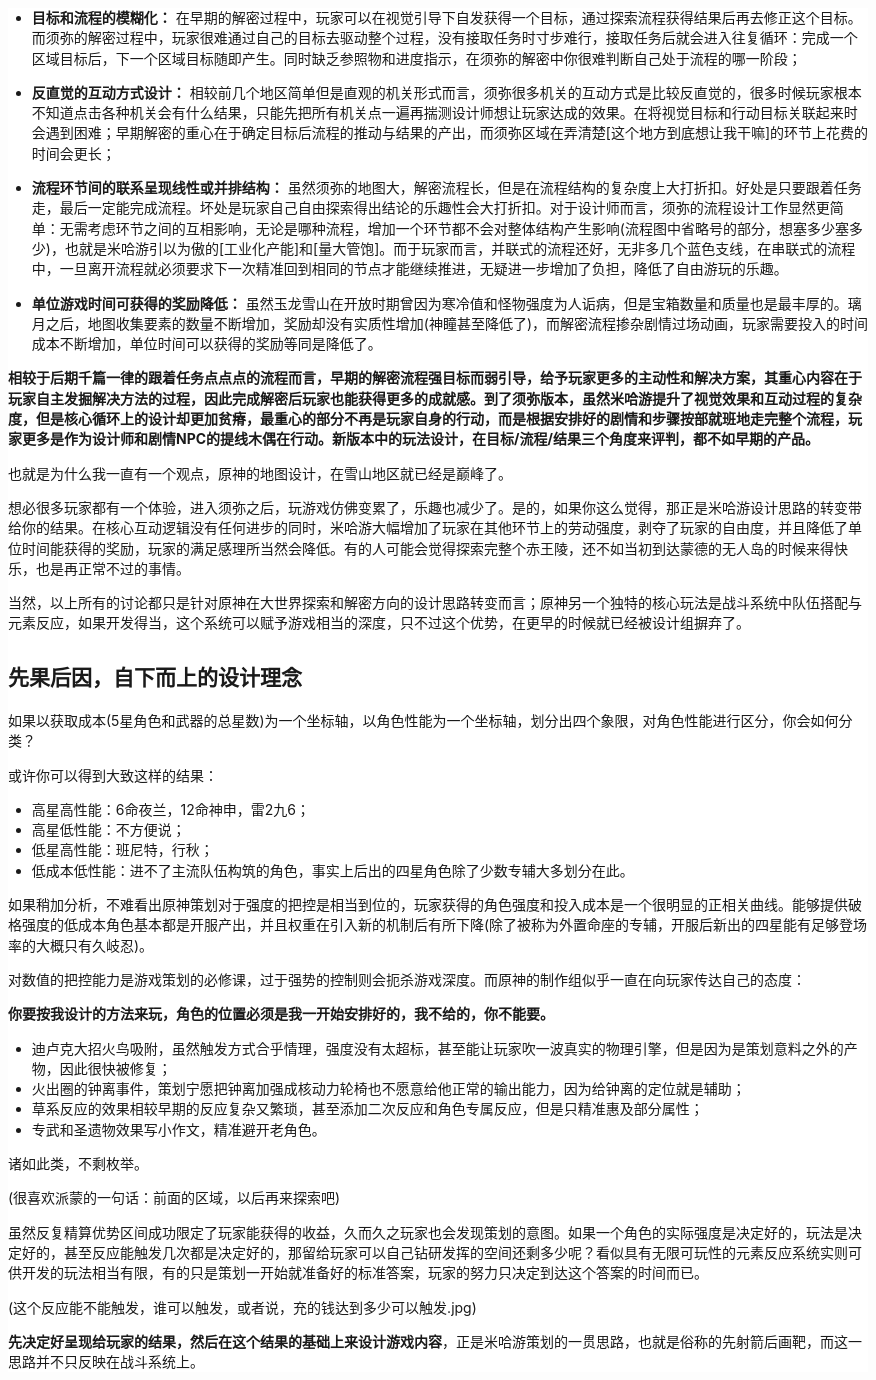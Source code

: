 + **目标和流程的模糊化：** 在早期的解密过程中，玩家可以在视觉引导下自发获得一个目标，通过探索流程获得结果后再去修正这个目标。而须弥的解密过程中，玩家很难通过自己的目标去驱动整个过程，没有接取任务时寸步难行，接取任务后就会进入往复循环：完成一个区域目标后，下一个区域目标随即产生。同时缺乏参照物和进度指示，在须弥的解密中你很难判断自己处于流程的哪一阶段；

+ **反直觉的互动方式设计：** 相较前几个地区简单但是直观的机关形式而言，须弥很多机关的互动方式是比较反直觉的，很多时候玩家根本不知道点击各种机关会有什么结果，只能先把所有机关点一遍再揣测设计师想让玩家达成的效果。在将视觉目标和行动目标关联起来时会遇到困难；早期解密的重心在于确定目标后流程的推动与结果的产出，而须弥区域在弄清楚[这个地方到底想让我干嘛]的环节上花费的时间会更长；

+ **流程环节间的联系呈现线性或并排结构：** 虽然须弥的地图大，解密流程长，但是在流程结构的复杂度上大打折扣。好处是只要跟着任务走，最后一定能完成流程。坏处是玩家自己自由探索得出结论的乐趣性会大打折扣。对于设计师而言，须弥的流程设计工作显然更简单：无需考虑环节之间的互相影响，无论是哪种流程，增加一个环节都不会对整体结构产生影响(流程图中省略号的部分，想塞多少塞多少)，也就是米哈游引以为傲的[工业化产能]和[量大管饱]。而于玩家而言，并联式的流程还好，无非多几个蓝色支线，在串联式的流程中，一旦离开流程就必须要求下一次精准回到相同的节点才能继续推进，无疑进一步增加了负担，降低了自由游玩的乐趣。

+ **单位游戏时间可获得的奖励降低：** 虽然玉龙雪山在开放时期曾因为寒冷值和怪物强度为人诟病，但是宝箱数量和质量也是最丰厚的。璃月之后，地图收集要素的数量不断增加，奖励却没有实质性增加(神瞳甚至降低了)，而解密流程掺杂剧情过场动画，玩家需要投入的时间成本不断增加，单位时间可以获得的奖励等同是降低了。


**相较于后期千篇一律的跟着任务点点点的流程而言，早期的解密流程强目标而弱引导，给予玩家更多的主动性和解决方案，其重心内容在于玩家自主发掘解决方法的过程，因此完成解密后玩家也能获得更多的成就感。到了须弥版本，虽然米哈游提升了视觉效果和互动过程的复杂度，但是核心循环上的设计却更加贫瘠，最重心的部分不再是玩家自身的行动，而是根据安排好的剧情和步骤按部就班地走完整个流程，玩家更多是作为设计师和剧情NPC的提线木偶在行动。新版本中的玩法设计，在目标/流程/结果三个角度来评判，都不如早期的产品。**

也就是为什么我一直有一个观点，原神的地图设计，在雪山地区就已经是巅峰了。

想必很多玩家都有一个体验，进入须弥之后，玩游戏仿佛变累了，乐趣也减少了。是的，如果你这么觉得，那正是米哈游设计思路的转变带给你的结果。在核心互动逻辑没有任何进步的同时，米哈游大幅增加了玩家在其他环节上的劳动强度，剥夺了玩家的自由度，并且降低了单位时间能获得的奖励，玩家的满足感理所当然会降低。有的人可能会觉得探索完整个赤王陵，还不如当初到达蒙德的无人岛的时候来得快乐，也是再正常不过的事情。

当然，以上所有的讨论都只是针对原神在大世界探索和解密方向的设计思路转变而言；原神另一个独特的核心玩法是战斗系统中队伍搭配与元素反应，如果开发得当，这个系统可以赋予游戏相当的深度，只不过这个优势，在更早的时候就已经被设计组摒弃了。

## 先果后因，自下而上的设计理念
如果以获取成本(5星角色和武器的总星数)为一个坐标轴，以角色性能为一个坐标轴，划分出四个象限，对角色性能进行区分，你会如何分类？

或许你可以得到大致这样的结果：
+ 高星高性能：6命夜兰，12命神申，雷2九6；
+ 高星低性能：不方便说；
+ 低星高性能：班尼特，行秋；
+ 低成本低性能：进不了主流队伍构筑的角色，事实上后出的四星角色除了少数专辅大多划分在此。

如果稍加分析，不难看出原神策划对于强度的把控是相当到位的，玩家获得的角色强度和投入成本是一个很明显的正相关曲线。能够提供破格强度的低成本角色基本都是开服产出，并且权重在引入新的机制后有所下降(除了被称为外置命座的专辅，开服后新出的四星能有足够登场率的大概只有久岐忍)。

对数值的把控能力是游戏策划的必修课，过于强势的控制则会扼杀游戏深度。而原神的制作组似乎一直在向玩家传达自己的态度：

**你要按我设计的方法来玩，角色的位置必须是我一开始安排好的，我不给的，你不能要。**

+ 迪卢克大招火鸟吸附，虽然触发方式合乎情理，强度没有太超标，甚至能让玩家吹一波真实的物理引擎，但是因为是策划意料之外的产物，因此很快被修复；
+ 火出圈的钟离事件，策划宁愿把钟离加强成核动力轮椅也不愿意给他正常的输出能力，因为给钟离的定位就是辅助；
+ 草系反应的效果相较早期的反应复杂又繁琐，甚至添加二次反应和角色专属反应，但是只精准惠及部分属性；
+ 专武和圣遗物效果写小作文，精准避开老角色。

诸如此类，不剩枚举。

(很喜欢派蒙的一句话：前面的区域，以后再来探索吧)

虽然反复精算优势区间成功限定了玩家能获得的收益，久而久之玩家也会发现策划的意图。如果一个角色的实际强度是决定好的，玩法是决定好的，甚至反应能触发几次都是决定好的，那留给玩家可以自己钻研发挥的空间还剩多少呢？看似具有无限可玩性的元素反应系统实则可供开发的玩法相当有限，有的只是策划一开始就准备好的标准答案，玩家的努力只决定到达这个答案的时间而已。

(这个反应能不能触发，谁可以触发，或者说，充的钱达到多少可以触发.jpg)

**先决定好呈现给玩家的结果，然后在这个结果的基础上来设计游戏内容**，正是米哈游策划的一贯思路，也就是俗称的先射箭后画靶，而这一思路并不只反映在战斗系统上。
